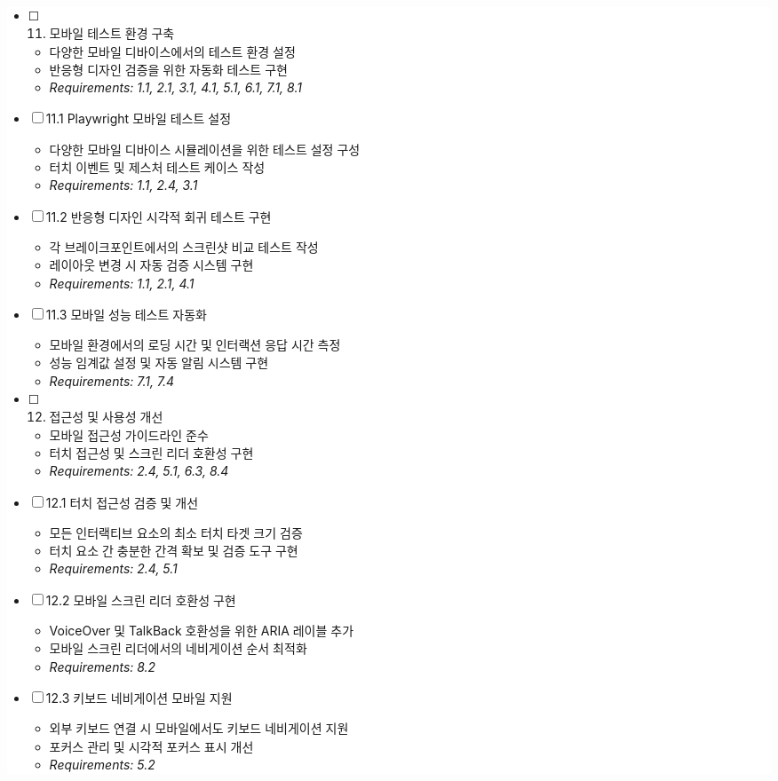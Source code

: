 - [ ] 11. 모바일 테스트 환경 구축
  - 다양한 모바일 디바이스에서의 테스트 환경 설정
  - 반응형 디자인 검증을 위한 자동화 테스트 구현
  - _Requirements: 1.1, 2.1, 3.1, 4.1, 5.1, 6.1, 7.1, 8.1_

- [ ] 11.1 Playwright 모바일 테스트 설정
  - 다양한 모바일 디바이스 시뮬레이션을 위한 테스트 설정 구성
  - 터치 이벤트 및 제스처 테스트 케이스 작성
  - _Requirements: 1.1, 2.4, 3.1_

- [ ] 11.2 반응형 디자인 시각적 회귀 테스트 구현
  - 각 브레이크포인트에서의 스크린샷 비교 테스트 작성
  - 레이아웃 변경 시 자동 검증 시스템 구현
  - _Requirements: 1.1, 2.1, 4.1_

- [ ] 11.3 모바일 성능 테스트 자동화
  - 모바일 환경에서의 로딩 시간 및 인터랙션 응답 시간 측정
  - 성능 임계값 설정 및 자동 알림 시스템 구현
  - _Requirements: 7.1, 7.4_

- [ ] 12. 접근성 및 사용성 개선
  - 모바일 접근성 가이드라인 준수
  - 터치 접근성 및 스크린 리더 호환성 구현
  - _Requirements: 2.4, 5.1, 6.3, 8.4_

- [ ] 12.1 터치 접근성 검증 및 개선
  - 모든 인터랙티브 요소의 최소 터치 타겟 크기 검증
  - 터치 요소 간 충분한 간격 확보 및 검증 도구 구현
  - _Requirements: 2.4, 5.1_

- [ ] 12.2 모바일 스크린 리더 호환성 구현
  - VoiceOver 및 TalkBack 호환성을 위한 ARIA 레이블 추가
  - 모바일 스크린 리더에서의 네비게이션 순서 최적화
  - _Requirements: 8.2_

- [ ] 12.3 키보드 네비게이션 모바일 지원
  - 외부 키보드 연결 시 모바일에서도 키보드 네비게이션 지원
  - 포커스 관리 및 시각적 포커스 표시 개선
  - _Requirements: 5.2_